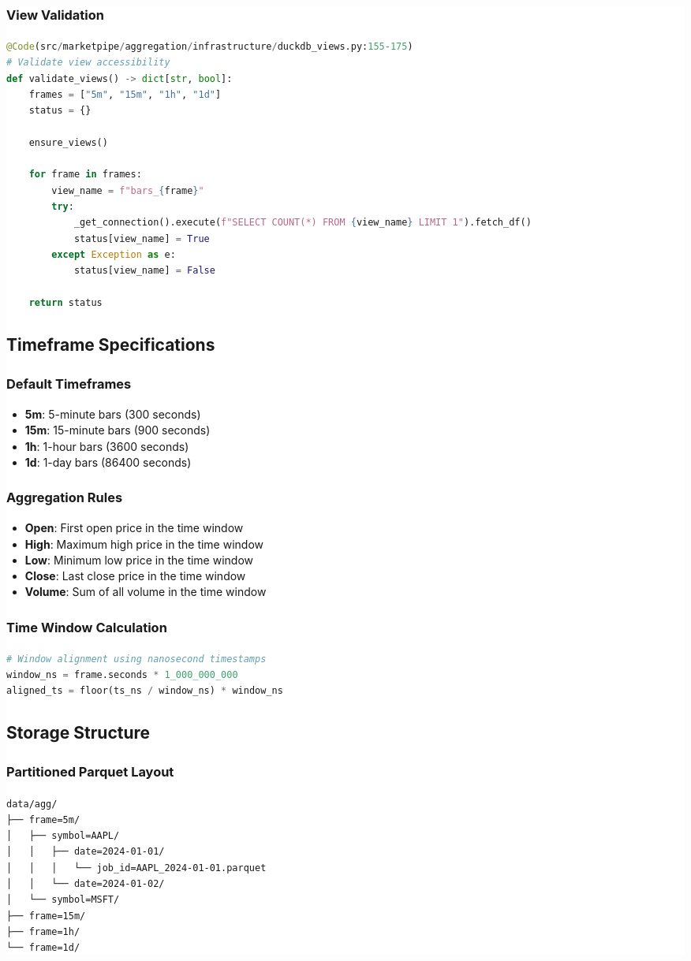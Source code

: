 ### View Validation
```python
@Code(src/marketpipe/aggregation/infrastructure/duckdb_views.py:155-175)
# Validate view accessibility
def validate_views() -> dict[str, bool]:
    frames = ["5m", "15m", "1h", "1d"]
    status = {}

    ensure_views()

    for frame in frames:
        view_name = f"bars_{frame}"
        try:
            _get_connection().execute(f"SELECT COUNT(*) FROM {view_name} LIMIT 1").fetch_df()
            status[view_name] = True
        except Exception as e:
            status[view_name] = False

    return status
```

## Timeframe Specifications

### Default Timeframes
- **5m**: 5-minute bars (300 seconds)
- **15m**: 15-minute bars (900 seconds)
- **1h**: 1-hour bars (3600 seconds)
- **1d**: 1-day bars (86400 seconds)

### Aggregation Rules
- **Open**: First open price in the time window
- **High**: Maximum high price in the time window
- **Low**: Minimum low price in the time window
- **Close**: Last close price in the time window
- **Volume**: Sum of all volume in the time window

### Time Window Calculation
```python
# Window alignment using nanosecond timestamps
window_ns = frame.seconds * 1_000_000_000
aligned_ts = floor(ts_ns / window_ns) * window_ns
```

## Storage Structure

### Partitioned Parquet Layout
```
data/agg/
├── frame=5m/
│   ├── symbol=AAPL/
│   │   ├── date=2024-01-01/
│   │   │   └── job_id=AAPL_2024-01-01.parquet
│   │   └── date=2024-01-02/
│   └── symbol=MSFT/
├── frame=15m/
├── frame=1h/
└── frame=1d/
```
